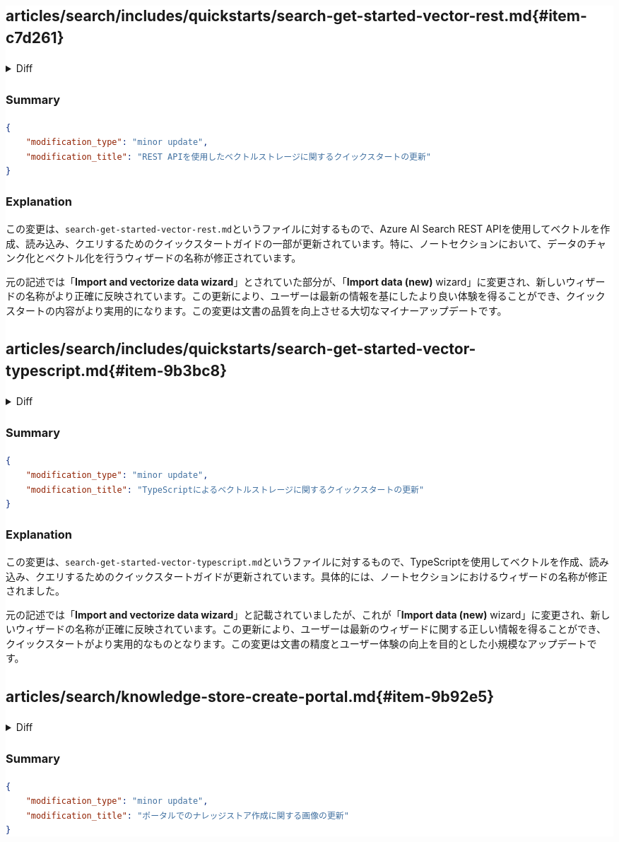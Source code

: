 ## articles/search/includes/quickstarts/search-get-started-vector-rest.md{#item-c7d261}

<details><summary>Diff</summary></details>

### Summary

```json
{
    "modification_type": "minor update",
    "modification_title": "REST APIを使用したベクトルストレージに関するクイックスタートの更新"
}
```

### Explanation
この変更は、`search-get-started-vector-rest.md`というファイルに対するもので、Azure AI Search REST APIを使用してベクトルを作成、読み込み、クエリするためのクイックスタートガイドの一部が更新されています。特に、ノートセクションにおいて、データのチャンク化とベクトル化を行うウィザードの名称が修正されています。

元の記述では「**Import and vectorize data wizard**」とされていた部分が、「**Import data (new)** wizard」に変更され、新しいウィザードの名称がより正確に反映されています。この更新により、ユーザーは最新の情報を基にしたより良い体験を得ることができ、クイックスタートの内容がより実用的になります。この変更は文書の品質を向上させる大切なマイナーアップデートです。

## articles/search/includes/quickstarts/search-get-started-vector-typescript.md{#item-9b3bc8}

<details><summary>Diff</summary></details>

### Summary

```json
{
    "modification_type": "minor update",
    "modification_title": "TypeScriptによるベクトルストレージに関するクイックスタートの更新"
}
```

### Explanation
この変更は、`search-get-started-vector-typescript.md`というファイルに対するもので、TypeScriptを使用してベクトルを作成、読み込み、クエリするためのクイックスタートガイドが更新されています。具体的には、ノートセクションにおけるウィザードの名称が修正されました。

元の記述では「**Import and vectorize data wizard**」と記載されていましたが、これが「**Import data (new)** wizard」に変更され、新しいウィザードの名称が正確に反映されています。この更新により、ユーザーは最新のウィザードに関する正しい情報を得ることができ、クイックスタートがより実用的なものとなります。この変更は文書の精度とユーザー体験の向上を目的とした小規模なアップデートです。

## articles/search/knowledge-store-create-portal.md{#item-9b92e5}

<details><summary>Diff</summary></details>

### Summary

```json
{
    "modification_type": "minor update",
    "modification_title": "ポータルでのナレッジストア作成に関する画像の更新"
}
```
